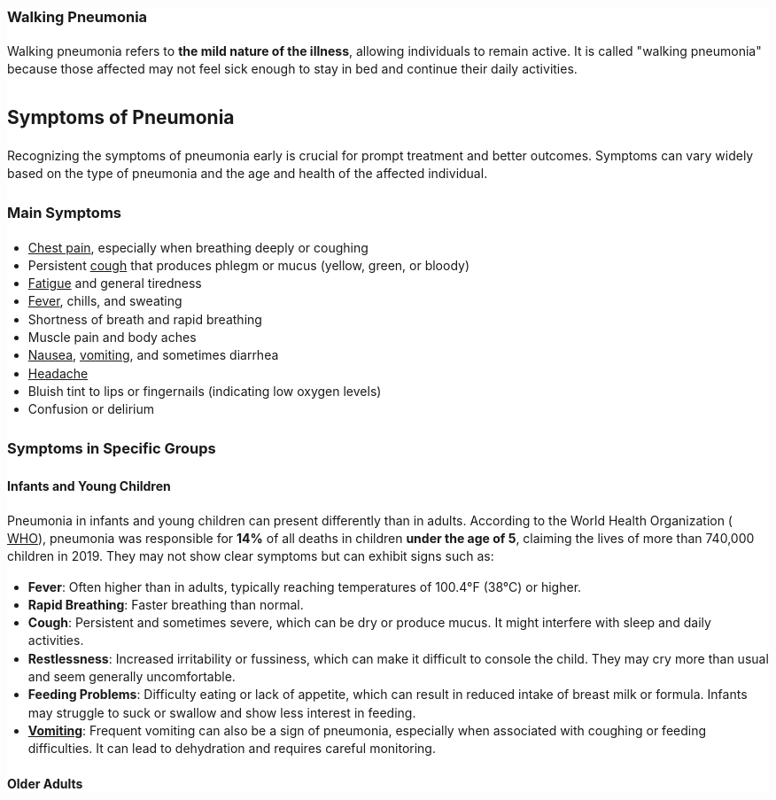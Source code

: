 ### Walking Pneumonia

Walking pneumonia refers to **the mild nature of the illness**, allowing individuals to remain active. It is called "walking pneumonia" because those affected may not feel sick enough to stay in bed and continue their daily activities.

## Symptoms of Pneumonia

Recognizing the symptoms of pneumonia early is crucial for prompt treatment and better outcomes. Symptoms can vary widely based on the type of pneumonia and the age and health of the affected individual.

### Main Symptoms

- [Chest pain](https://docus.ai/tags/chest-pain), especially when breathing deeply or coughing
- Persistent [cough](https://docus.ai/tags/cough) that produces phlegm or mucus (yellow, green, or bloody)
- [Fatigue](https://docus.ai/tags/fatigue) and general tiredness
- [Fever](https://docus.ai/tags/fever), chills, and sweating
- Shortness of breath and rapid breathing
- Muscle pain and body aches
- [Nausea](https://docus.ai/tags/nausea), [vomiting](https://docus.ai/tags/vomiting), and sometimes diarrhea
- [Headache](https://docus.ai/tags/headache)
- Bluish tint to lips or fingernails (indicating low oxygen levels)
- Confusion or delirium

### Symptoms in Specific Groups

#### Infants and Young Children

Pneumonia in infants and young children can present differently than in adults. According to the World Health Organization ( [WHO](https://www.who.int/news-room/fact-sheets/detail/pneumonia#:~:text=Pneumonia%20is%20the%20single%20largest,aged%201%20to%205%20years.)), pneumonia was responsible for **14%** of all deaths in children **under the age of 5**, claiming the lives of more than 740,000 children in 2019. They may not show clear symptoms but can exhibit signs such as:

- **Fever**: Often higher than in adults, typically reaching temperatures of 100.4°F (38°C) or higher.
- **Rapid Breathing**: Faster breathing than normal.
- **Cough**: Persistent and sometimes severe, which can be dry or produce mucus. It might interfere with sleep and daily activities.
- **Restlessness**: Increased irritability or fussiness, which can make it difficult to console the child. They may cry more than usual and seem generally uncomfortable.
- **Feeding Problems**: Difficulty eating or lack of appetite, which can result in reduced intake of breast milk or formula. Infants may struggle to suck or swallow and show less interest in feeding.
- [**Vomiting**](https://docus.ai/tags/vomiting): Frequent vomiting can also be a sign of pneumonia, especially when associated with coughing or feeding difficulties. It can lead to dehydration and requires careful monitoring.

#### Older Adults
